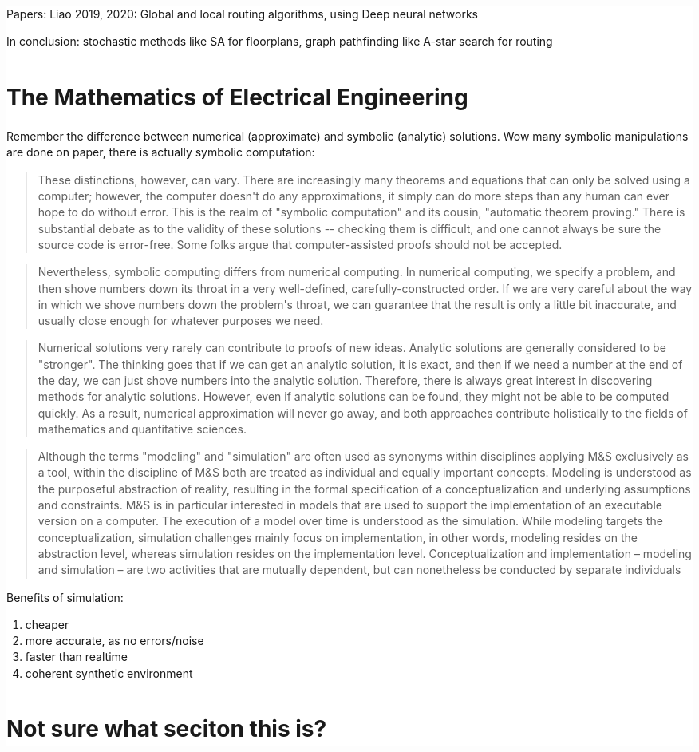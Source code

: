 Papers: Liao 2019, 2020: Global and local routing algorithms, using Deep neural networks

In conclusion: stochastic methods like SA for floorplans, graph pathfinding like A-star search for routing

# The Mathematics of Electrical Engineering

Remember the difference between numerical (approximate) and symbolic (analytic) solutions. Wow many symbolic manipulations are done on paper, there is actually symbolic computation:

> These distinctions, however, can vary. There are increasingly many theorems and equations that can only be solved using a computer; however, the computer doesn't do any approximations, it simply can do more steps than any human can ever hope to do without error. This is the realm of "symbolic computation" and its cousin, "automatic theorem proving." There is substantial debate as to the validity of these solutions -- checking them is difficult, and one cannot always be sure the source code is error-free. Some folks argue that computer-assisted proofs should not be accepted. 

> Nevertheless, symbolic computing differs from numerical computing. In numerical computing, we specify a problem, and then shove numbers down its throat in a very well-defined, carefully-constructed order. If we are very careful about the way in which we shove numbers down the problem's throat, we can guarantee that the result is only a little bit inaccurate, and usually close enough for whatever purposes we need.

> Numerical solutions very rarely can contribute to proofs of new ideas. Analytic solutions are generally considered to be "stronger". The thinking goes that if we can get an analytic solution, it is exact, and then if we need a number at the end of the day, we can just shove numbers into the analytic solution. Therefore, there is always great interest in discovering methods for analytic solutions. However, even if analytic solutions can be found, they might not be able to be computed quickly. As a result, numerical approximation will never go away, and both approaches contribute holistically to the fields of mathematics and quantitative sciences.

> Although the terms "modeling" and "simulation" are often used as synonyms within disciplines applying M&S exclusively as a tool, within the discipline of M&S both are treated as individual and equally important concepts. Modeling is understood as the purposeful abstraction of reality, resulting in the formal specification of a conceptualization and underlying assumptions and constraints. M&S is in particular interested in models that are used to support the implementation of an executable version on a computer. The execution of a model over time is understood as the simulation. While modeling targets the conceptualization, simulation challenges mainly focus on implementation, in other words, modeling resides on the abstraction level, whereas simulation resides on the implementation level. Conceptualization and implementation – modeling and simulation – are two activities that are mutually dependent, but can nonetheless be conducted by separate individuals

Benefits of simulation:

1. cheaper
2. more accurate, as no errors/noise
3. faster than realtime
4. coherent synthetic environment





# Not sure what seciton this is?
